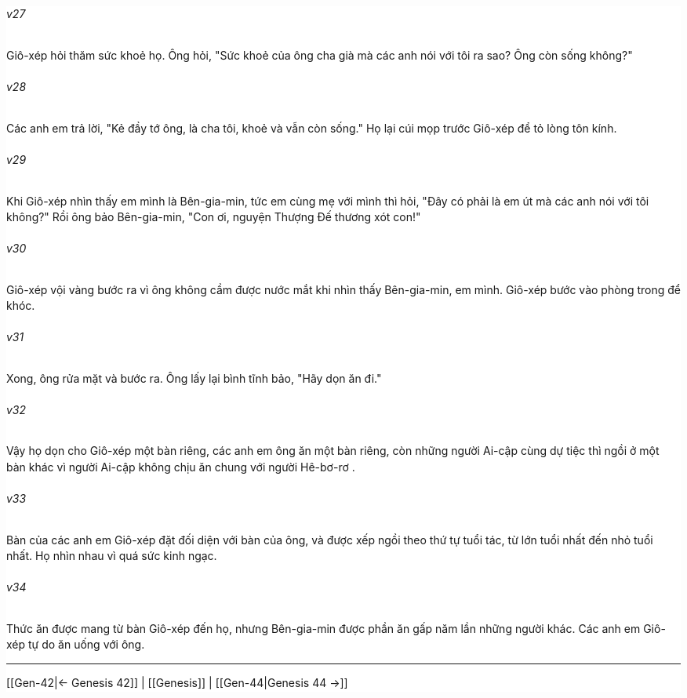 ###### v27 
Giô-xép hỏi thăm sức khoẻ họ. Ông hỏi, "Sức khoẻ của ông cha già mà các anh nói với tôi ra sao? Ông còn sống không?" 

###### v28 
Các anh em trả lời, "Kẻ đầy tớ ông, là cha tôi, khoẻ và vẫn còn sống." Họ lại cúi mọp trước Giô-xép để tỏ lòng tôn kính. 

###### v29 
Khi Giô-xép nhìn thấy em mình là Bên-gia-min, tức em cùng mẹ với mình thì hỏi, "Đây có phải là em út mà các anh nói với tôi không?" Rồi ông bảo Bên-gia-min, "Con ơi, nguyện Thượng Đế thương xót con!" 

###### v30 
Giô-xép vội vàng bước ra vì ông không cầm được nước mắt khi nhìn thấy Bên-gia-min, em mình. Giô-xép bước vào phòng trong để khóc. 

###### v31 
Xong, ông rửa mặt và bước ra. Ông lấy lại bình tĩnh bảo, "Hãy dọn ăn đi." 

###### v32 
Vậy họ dọn cho Giô-xép một bàn riêng, các anh em ông ăn một bàn riêng, còn những người Ai-cập cùng dự tiệc thì ngồi ở một bàn khác vì người Ai-cập không chịu ăn chung với người Hê-bơ-rơ . 

###### v33 
Bàn của các anh em Giô-xép đặt đối diện với bàn của ông, và được xếp ngồi theo thứ tự tuổi tác, từ lớn tuổi nhất đến nhỏ tuổi nhất. Họ nhìn nhau vì quá sức kinh ngạc. 

###### v34 
Thức ăn được mang từ bàn Giô-xép đến họ, nhưng Bên-gia-min được phần ăn gấp năm lần những người khác. Các anh em Giô-xép tự do ăn uống với ông.

***
[[Gen-42|← Genesis 42]] | [[Genesis]] | [[Gen-44|Genesis 44 →]]
